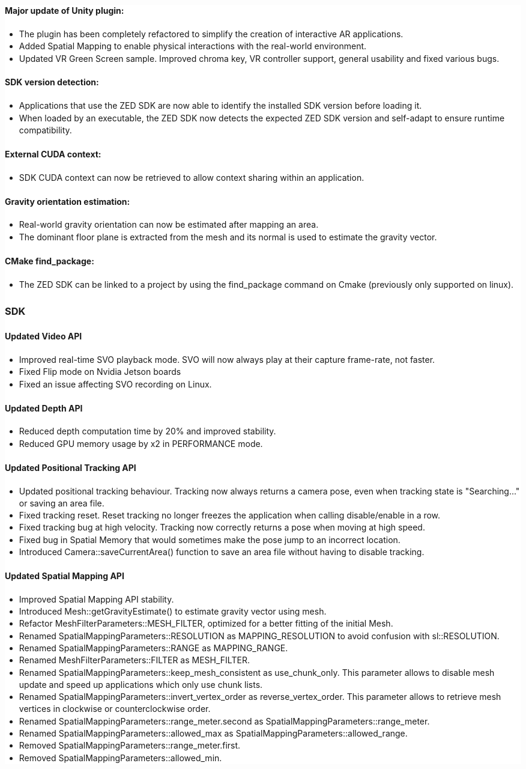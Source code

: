 #### Major update of Unity plugin:
- The plugin has been completely refactored to simplify the creation of interactive AR applications.
- Added Spatial Mapping to enable physical interactions with the real-world environment.
- Updated VR Green Screen sample. Improved chroma key, VR controller support, general usability and fixed various bugs.    

#### SDK version detection:
- Applications that use the ZED SDK are now able to identify the installed SDK version before loading it.
- When loaded by an executable, the ZED SDK now detects the expected ZED SDK version and self-adapt to ensure runtime compatibility.

#### External CUDA context:
- SDK CUDA context can now be retrieved to allow context sharing within an application.

#### **Gravity orientation estimation**:
- Real-world gravity orientation can now be estimated after mapping an area.
- The dominant floor plane is extracted from the mesh and its normal is used to estimate the gravity vector.

#### CMake find_package:
- The ZED SDK can be linked to a project by using the find_package command on Cmake (previously only supported on linux).

### SDK
#### Updated Video API
- Improved real-time SVO playback mode. SVO will now always play at their capture frame-rate, not faster.
- Fixed Flip mode on Nvidia Jetson boards
- Fixed an issue affecting SVO recording on Linux.

#### Updated Depth API
- Reduced depth computation time by 20% and improved stability.
- Reduced GPU memory usage by x2 in PERFORMANCE mode.

#### Updated Positional Tracking API
- Updated positional tracking behaviour. Tracking now always returns a camera pose, even when tracking state is "Searching..." or saving an area file.
- Fixed tracking reset. Reset tracking no longer freezes the application when calling disable/enable in a row.
- Fixed tracking bug at high velocity. Tracking now correctly returns a pose when moving at high speed.
- Fixed bug in Spatial Memory that would sometimes make the pose jump to an incorrect location.
- Introduced Camera::saveCurrentArea() function to save an area file without having to disable tracking.

#### Updated Spatial Mapping API
- Improved Spatial Mapping API stability.
- Introduced Mesh::getGravityEstimate() to estimate gravity vector using mesh.
- Refactor MeshFilterParameters::MESH_FILTER, optimized for a better fitting of the initial Mesh.
- Renamed SpatialMappingParameters::RESOLUTION as MAPPING_RESOLUTION to avoid confusion with sl::RESOLUTION.
- Renamed SpatialMappingParameters::RANGE as MAPPING_RANGE.
- Renamed MeshFilterParameters::FILTER as MESH_FILTER.
- Renamed SpatialMappingParameters::keep_mesh_consistent as use_chunk_only. This parameter allows to disable mesh update and speed up applications which only use chunk lists.
- Renamed SpatialMappingParameters::invert_vertex_order as reverse_vertex_order. This parameter allows to retrieve mesh vertices in clockwise or counterclockwise order.
- Renamed SpatialMappingParameters::range_meter.second as SpatialMappingParameters::range_meter.
- Renamed SpatialMappingParameters::allowed_max as SpatialMappingParameters::allowed_range.
- Removed SpatialMappingParameters::range_meter.first.
- Removed SpatialMappingParameters::allowed_min.